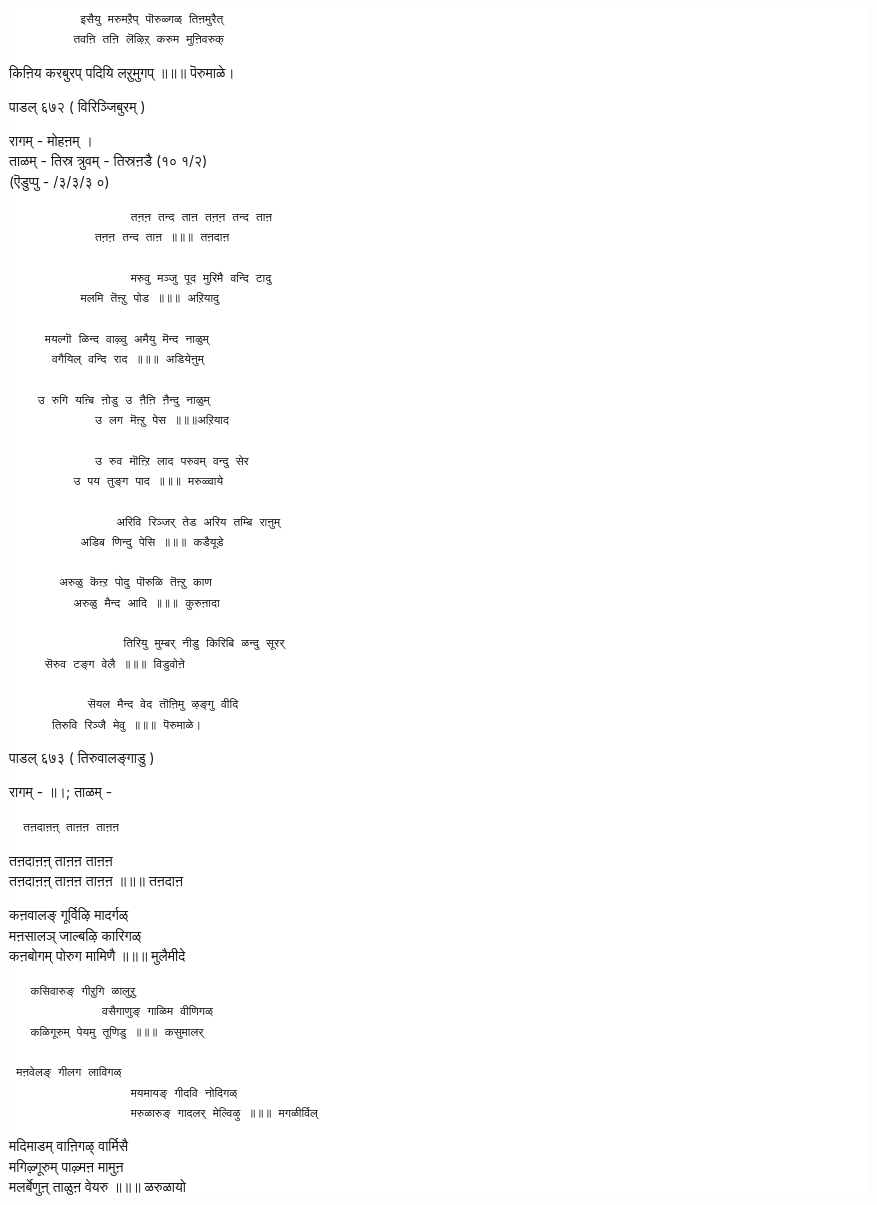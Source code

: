               इसैयु मरुमऱैप् पॊरुळ्गळ् तिऩमुरैत्   
             तवऩि तऩि लॆऴिऱ्‌ करुम मुऩिवरुक्   
किऩिय करबुरप् पदियि लऱुमुगप् ॥॥॥ पॆरुमाळे। 

पाडल् ६७२ ( विरिञ्जिबुरम् )   
  
 रागम् - मोहऩम्  ।  
 ताळम् - तिस्र त्रुवम् - तिस्रऩडै (१० १/२)   
      (ऎडुप्पु - /३/३/३ ०)   
  
                     तऩऩ तन्द ताऩ तऩऩ तन्द ताऩ   
                तऩऩ तन्द ताऩ ॥॥॥ तऩदाऩ 

                     मरुवु मञ्जु पूद मुरिमै वन्दि टादु   
              मलमि तॆऩ्ऱु पोड ॥॥॥ अऱियादु   
  
         मयल्गॊ ळिन्द वाऴ्वु अमैयु मॆन्द नाळुम्   
          वगैयिल् वन्दि राद ॥॥॥ अडियेऩुम्   
  
        उ रुगि यऩ्बि ऩोडु उ ऩैऩि ऩैन्दु नाळुम्   
                उ लग मॆऩ्ऱु पेस ॥॥॥अऱियाद   
  
                उ रुव मॊऩ्ऱि लाद परुवम् वन्दु सेर   
             उ पय तुङ्ग पाद ॥॥॥ मरुळ्वाये   
  
                   अरिवि रिञ्जर् तेड अरिय तम्बि राऩुम्   
              अडिब णिन्दु पेसि ॥॥॥ कडैयूडे   
  
           अरुळु कॆऩ्ऱ पोदु पॊरुळि तॆऩ्ऱु काण   
             अरुळु मैन्द आदि ॥॥॥ कुरुऩादा   
  
                    तिरियु मुम्बर् नीडु किरिबि ळन्दु सूरर्   
         सॆरुव टङ्ग वेलै ॥॥॥ विडुवोऩे   
  
               सॆयल मैन्द वेद तॊऩिमु ऴङ्गु वीदि   
          तिरुवि रिञ्जै मेवु ॥॥॥ पॆरुमाळे। 

पाडल् ६७३ ( तिरुवालङ्गाडु ) 

  रागम् - ॥।;   ताळम् -   
  
      तऩदाऩऩ् ताऩऩ ताऩऩ   
तऩदाऩऩ् ताऩऩ ताऩऩ   
       तऩदाऩऩ् ताऩऩ ताऩऩ ॥॥॥ तऩदाऩ 

   कऩवालङ् गूर्विऴि मादर्गळ्   
                    मऩसालञ् जाल्बऴि कारिगळ्   
                     कऩबोगम् पोरुग मामिणै ॥॥॥ मुलैमीदे   
  
       कसिवारुङ् गीऱुगि ळालुऱु   
                 वसैगाणुङ् गाळिम वीणिगळ्   
       कळिगूरुम् पेयमु तूणिडु ॥॥॥ कसुमालर्   
  
     मऩवेलङ् गीलग लाविगळ्   
                     मयमायङ् गीदवि नोदिगळ्   
                     मरुळारुङ् गादलर् मेल्विऴु ॥॥॥ मगळीर्विल्   
  
  मदिमाडम् वाऩिगऴ् वार्मिसै   
                    मगिऴ्गूरुम् पाऴ्मऩ मामुऩ   
मलर्बेणुऩ् ताळुऩ वेयरु ॥॥॥ ळरुळायो   
  